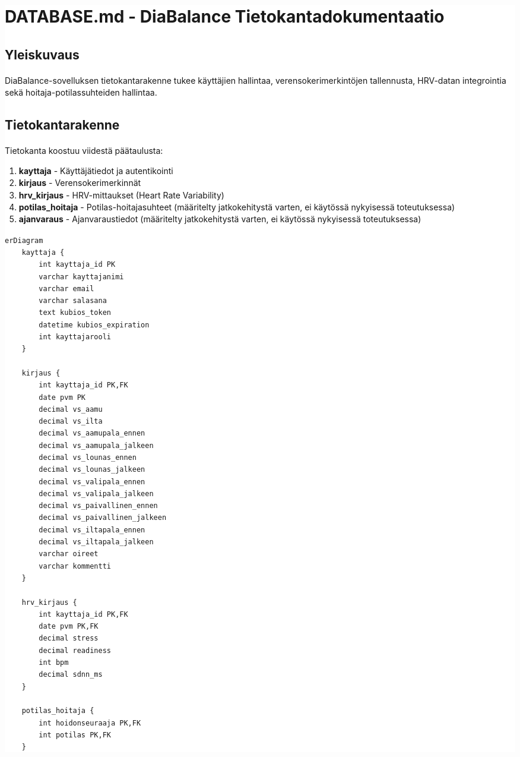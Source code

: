 # DATABASE.md - DiaBalance Tietokantadokumentaatio

## Yleiskuvaus

DiaBalance-sovelluksen tietokantarakenne tukee käyttäjien hallintaa, verensokerimerkintöjen tallennusta, HRV-datan integrointia sekä hoitaja-potilassuhteiden hallintaa.

## Tietokantarakenne

Tietokanta koostuu viidestä päätaulusta:

1. **kayttaja** - Käyttäjätiedot ja autentikointi
2. **kirjaus** - Verensokerimerkinnät
3. **hrv_kirjaus** - HRV-mittaukset (Heart Rate Variability)
4. **potilas_hoitaja** - Potilas-hoitajasuhteet (määritelty jatkokehitystä varten, ei käytössä nykyisessä toteutuksessa)
5. **ajanvaraus** - Ajanvaraustiedot (määritelty jatkokehitystä varten, ei käytössä nykyisessä toteutuksessa)

```mermaid
erDiagram
    kayttaja {
        int kayttaja_id PK
        varchar kayttajanimi
        varchar email
        varchar salasana
        text kubios_token
        datetime kubios_expiration
        int kayttajarooli
    }
    
    kirjaus {
        int kayttaja_id PK,FK
        date pvm PK
        decimal vs_aamu
        decimal vs_ilta
        decimal vs_aamupala_ennen
        decimal vs_aamupala_jalkeen
        decimal vs_lounas_ennen
        decimal vs_lounas_jalkeen
        decimal vs_valipala_ennen
        decimal vs_valipala_jalkeen
        decimal vs_paivallinen_ennen
        decimal vs_paivallinen_jalkeen
        decimal vs_iltapala_ennen
        decimal vs_iltapala_jalkeen
        varchar oireet
        varchar kommentti
    }
    
    hrv_kirjaus {
        int kayttaja_id PK,FK
        date pvm PK,FK
        decimal stress
        decimal readiness
        int bpm
        decimal sdnn_ms
    }
    
    potilas_hoitaja {
        int hoidonseuraaja PK,FK
        int potilas PK,FK
    }
```